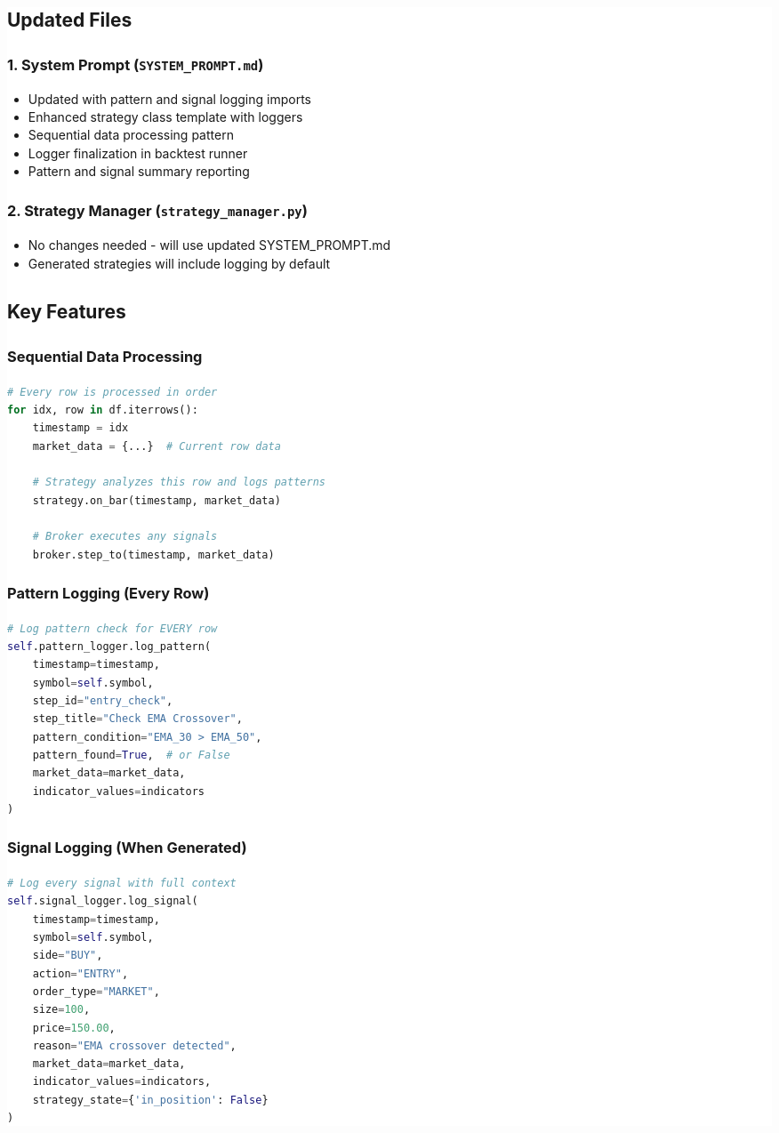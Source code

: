 ## Updated Files

### 1. System Prompt (`SYSTEM_PROMPT.md`)
- Updated with pattern and signal logging imports
- Enhanced strategy class template with loggers
- Sequential data processing pattern
- Logger finalization in backtest runner
- Pattern and signal summary reporting

### 2. Strategy Manager (`strategy_manager.py`)
- No changes needed - will use updated SYSTEM_PROMPT.md
- Generated strategies will include logging by default

## Key Features

### Sequential Data Processing
```python
# Every row is processed in order
for idx, row in df.iterrows():
    timestamp = idx
    market_data = {...}  # Current row data
    
    # Strategy analyzes this row and logs patterns
    strategy.on_bar(timestamp, market_data)
    
    # Broker executes any signals
    broker.step_to(timestamp, market_data)
```

### Pattern Logging (Every Row)
```python
# Log pattern check for EVERY row
self.pattern_logger.log_pattern(
    timestamp=timestamp,
    symbol=self.symbol,
    step_id="entry_check",
    step_title="Check EMA Crossover",
    pattern_condition="EMA_30 > EMA_50",
    pattern_found=True,  # or False
    market_data=market_data,
    indicator_values=indicators
)
```

### Signal Logging (When Generated)
```python
# Log every signal with full context
self.signal_logger.log_signal(
    timestamp=timestamp,
    symbol=self.symbol,
    side="BUY",
    action="ENTRY",
    order_type="MARKET",
    size=100,
    price=150.00,
    reason="EMA crossover detected",
    market_data=market_data,
    indicator_values=indicators,
    strategy_state={'in_position': False}
)
```
